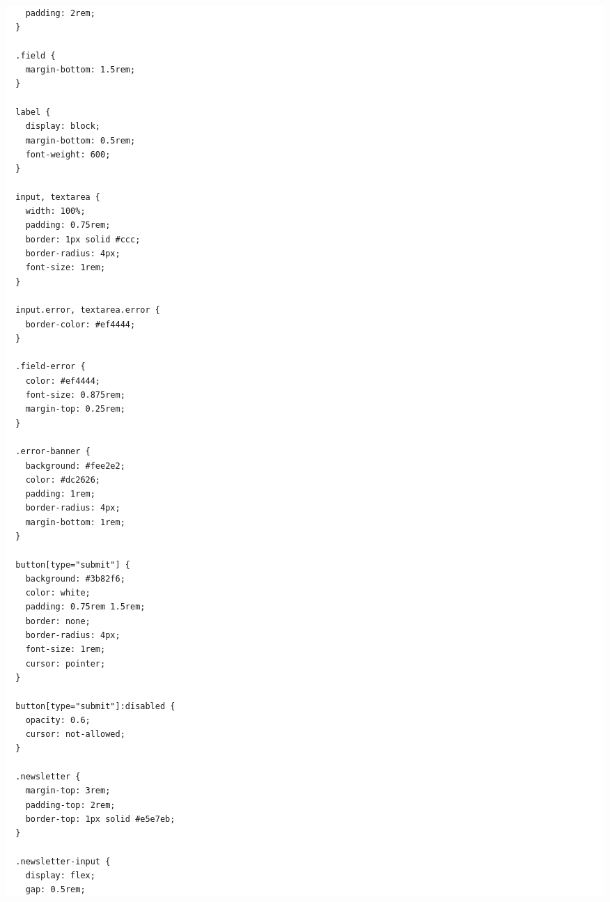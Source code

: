 ```svelte
    padding: 2rem;
  }
  
  .field {
    margin-bottom: 1.5rem;
  }
  
  label {
    display: block;
    margin-bottom: 0.5rem;
    font-weight: 600;
  }
  
  input, textarea {
    width: 100%;
    padding: 0.75rem;
    border: 1px solid #ccc;
    border-radius: 4px;
    font-size: 1rem;
  }
  
  input.error, textarea.error {
    border-color: #ef4444;
  }
  
  .field-error {
    color: #ef4444;
    font-size: 0.875rem;
    margin-top: 0.25rem;
  }
  
  .error-banner {
    background: #fee2e2;
    color: #dc2626;
    padding: 1rem;
    border-radius: 4px;
    margin-bottom: 1rem;
  }
  
  button[type="submit"] {
    background: #3b82f6;
    color: white;
    padding: 0.75rem 1.5rem;
    border: none;
    border-radius: 4px;
    font-size: 1rem;
    cursor: pointer;
  }
  
  button[type="submit"]:disabled {
    opacity: 0.6;
    cursor: not-allowed;
  }
  
  .newsletter {
    margin-top: 3rem;
    padding-top: 2rem;
    border-top: 1px solid #e5e7eb;
  }
  
  .newsletter-input {
    display: flex;
    gap: 0.5rem;
```